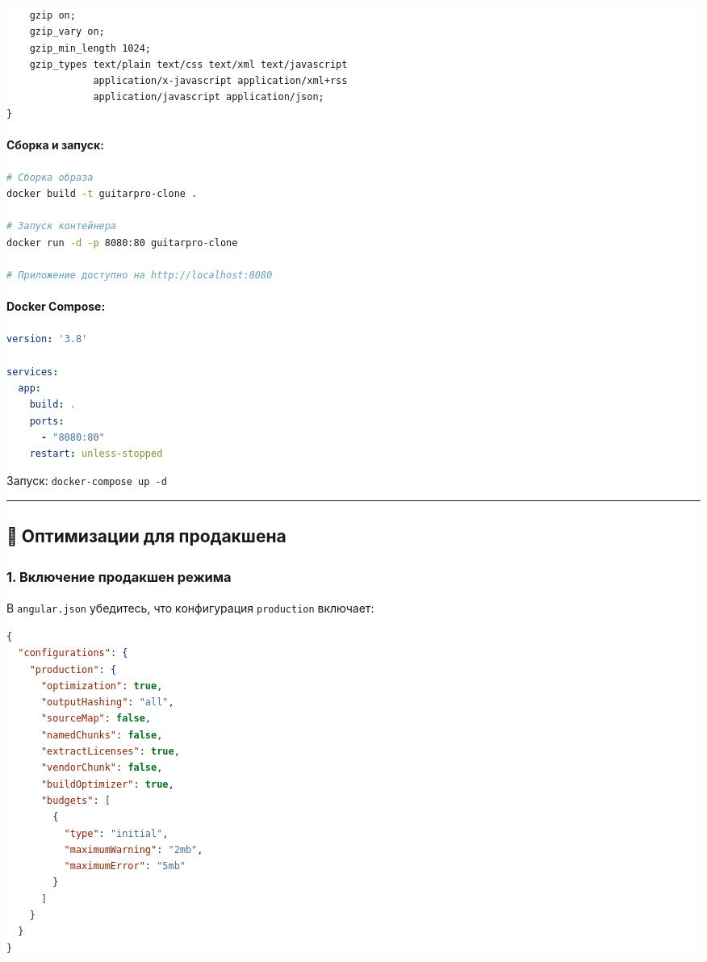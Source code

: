 ```nginx
    gzip on;
    gzip_vary on;
    gzip_min_length 1024;
    gzip_types text/plain text/css text/xml text/javascript 
               application/x-javascript application/xml+rss 
               application/javascript application/json;
}
```

#### Сборка и запуск:

```bash
# Сборка образа
docker build -t guitarpro-clone .

# Запуск контейнера
docker run -d -p 8080:80 guitarpro-clone

# Приложение доступно на http://localhost:8080
```

#### Docker Compose:

```yaml
version: '3.8'

services:
  app:
    build: .
    ports:
      - "8080:80"
    restart: unless-stopped
```

Запуск: `docker-compose up -d`

---

## 🔧 Оптимизации для продакшена

### 1. Включение продакшен режима

В `angular.json` убедитесь, что конфигурация `production` включает:

```json
{
  "configurations": {
    "production": {
      "optimization": true,
      "outputHashing": "all",
      "sourceMap": false,
      "namedChunks": false,
      "extractLicenses": true,
      "vendorChunk": false,
      "buildOptimizer": true,
      "budgets": [
        {
          "type": "initial",
          "maximumWarning": "2mb",
          "maximumError": "5mb"
        }
      ]
    }
  }
}
```